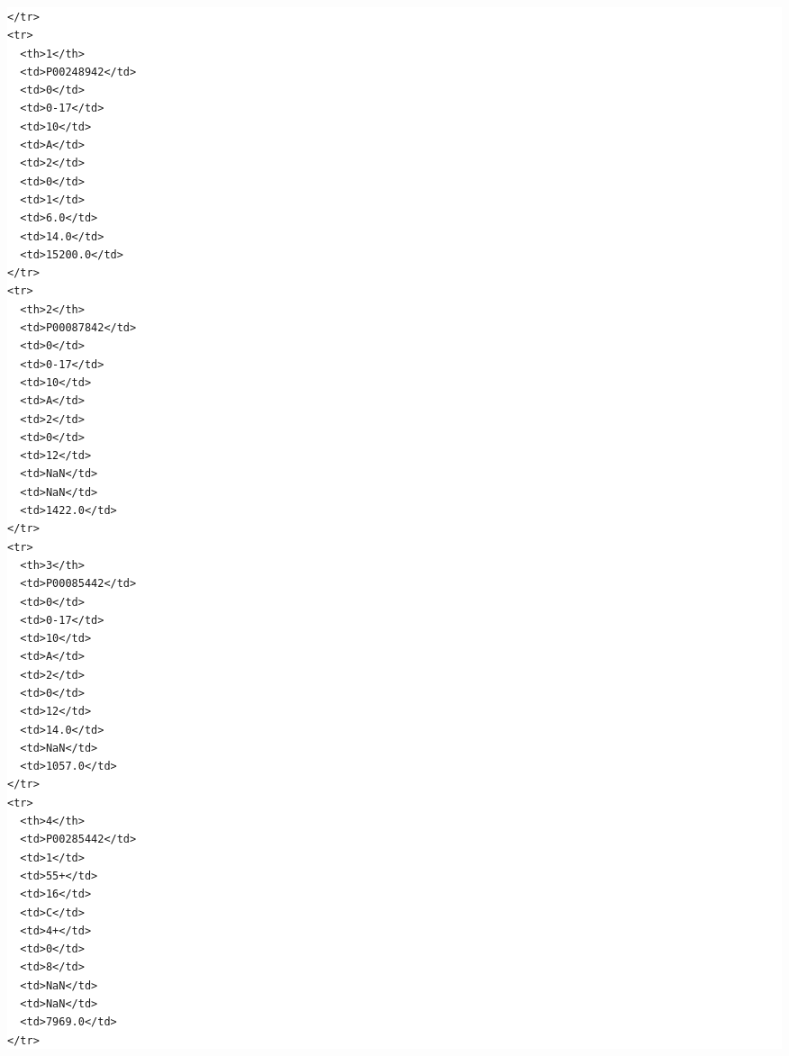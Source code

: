     </tr>
    <tr>
      <th>1</th>
      <td>P00248942</td>
      <td>0</td>
      <td>0-17</td>
      <td>10</td>
      <td>A</td>
      <td>2</td>
      <td>0</td>
      <td>1</td>
      <td>6.0</td>
      <td>14.0</td>
      <td>15200.0</td>
    </tr>
    <tr>
      <th>2</th>
      <td>P00087842</td>
      <td>0</td>
      <td>0-17</td>
      <td>10</td>
      <td>A</td>
      <td>2</td>
      <td>0</td>
      <td>12</td>
      <td>NaN</td>
      <td>NaN</td>
      <td>1422.0</td>
    </tr>
    <tr>
      <th>3</th>
      <td>P00085442</td>
      <td>0</td>
      <td>0-17</td>
      <td>10</td>
      <td>A</td>
      <td>2</td>
      <td>0</td>
      <td>12</td>
      <td>14.0</td>
      <td>NaN</td>
      <td>1057.0</td>
    </tr>
    <tr>
      <th>4</th>
      <td>P00285442</td>
      <td>1</td>
      <td>55+</td>
      <td>16</td>
      <td>C</td>
      <td>4+</td>
      <td>0</td>
      <td>8</td>
      <td>NaN</td>
      <td>NaN</td>
      <td>7969.0</td>
    </tr>
  </tbody>
</table>
</div>
